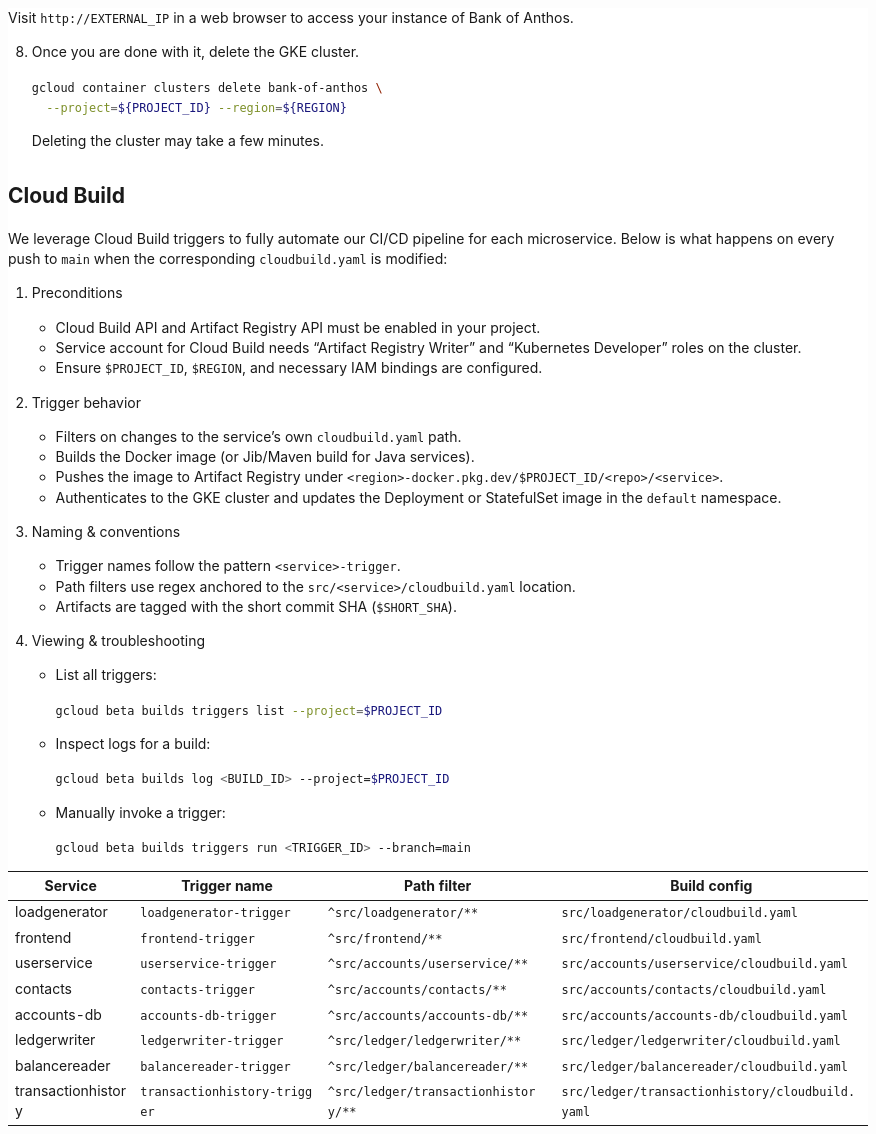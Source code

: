    Visit `http://EXTERNAL_IP` in a web browser to access your instance of Bank of Anthos.

8. Once you are done with it, delete the GKE cluster.

   ```sh
   gcloud container clusters delete bank-of-anthos \
     --project=${PROJECT_ID} --region=${REGION}
   ```

   Deleting the cluster may take a few minutes.

## Cloud Build

We leverage Cloud Build triggers to fully automate our CI/CD pipeline for each microservice. Below is what happens on every push to `main` when the corresponding `cloudbuild.yaml` is modified:

1. Preconditions

   - Cloud Build API and Artifact Registry API must be enabled in your project.
   - Service account for Cloud Build needs “Artifact Registry Writer” and “Kubernetes Developer” roles on the cluster.
   - Ensure `$PROJECT_ID`, `$REGION`, and necessary IAM bindings are configured.

2. Trigger behavior

   - Filters on changes to the service’s own `cloudbuild.yaml` path.
   - Builds the Docker image (or Jib/Maven build for Java services).
   - Pushes the image to Artifact Registry under `<region>-docker.pkg.dev/$PROJECT_ID/<repo>/<service>`.
   - Authenticates to the GKE cluster and updates the Deployment or StatefulSet image in the `default` namespace.

3. Naming & conventions

   - Trigger names follow the pattern `<service>-trigger`.
   - Path filters use regex anchored to the `src/<service>/cloudbuild.yaml` location.
   - Artifacts are tagged with the short commit SHA (`$SHORT_SHA`).

4. Viewing & troubleshooting
   - List all triggers:
     ```sh
     gcloud beta builds triggers list --project=$PROJECT_ID
     ```
   - Inspect logs for a build:
     ```sh
     gcloud beta builds log <BUILD_ID> --project=$PROJECT_ID
     ```
   - Manually invoke a trigger:
     ```sh
     gcloud beta builds triggers run <TRIGGER_ID> --branch=main
     ```

| Service            | Trigger name                 | Path filter                         | Build config                                    |
| ------------------ | ---------------------------- | ----------------------------------- | ----------------------------------------------- |
| loadgenerator      | `loadgenerator-trigger`      | `^src/loadgenerator/**`             | `src/loadgenerator/cloudbuild.yaml`             |
| frontend           | `frontend-trigger`           | `^src/frontend/**`                  | `src/frontend/cloudbuild.yaml`                  |
| userservice        | `userservice-trigger`        | `^src/accounts/userservice/**`      | `src/accounts/userservice/cloudbuild.yaml`      |
| contacts           | `contacts-trigger`           | `^src/accounts/contacts/**`         | `src/accounts/contacts/cloudbuild.yaml`         |
| accounts-db        | `accounts-db-trigger`        | `^src/accounts/accounts-db/**`      | `src/accounts/accounts-db/cloudbuild.yaml`      |
| ledgerwriter       | `ledgerwriter-trigger`       | `^src/ledger/ledgerwriter/**`       | `src/ledger/ledgerwriter/cloudbuild.yaml`       |
| balancereader      | `balancereader-trigger`      | `^src/ledger/balancereader/**`      | `src/ledger/balancereader/cloudbuild.yaml`      |
| transactionhistory | `transactionhistory-trigger` | `^src/ledger/transactionhistory/**` | `src/ledger/transactionhistory/cloudbuild.yaml` |